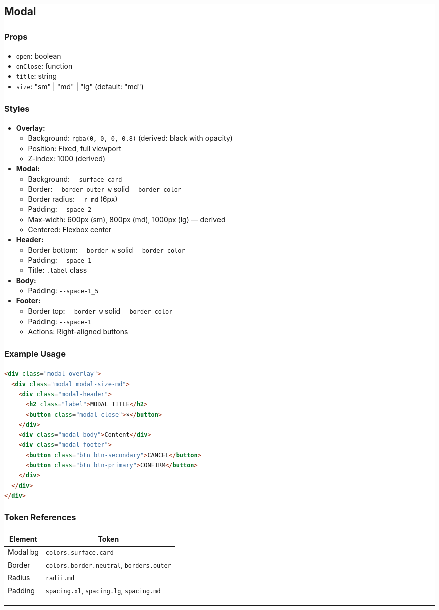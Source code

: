 ## Modal

### Props
- `open`: boolean
- `onClose`: function
- `title`: string
- `size`: "sm" | "md" | "lg" (default: "md")

### Styles
- **Overlay:**
  - Background: `rgba(0, 0, 0, 0.8)` (derived: black with opacity)
  - Position: Fixed, full viewport
  - Z-index: 1000 (derived)
- **Modal:**
  - Background: `--surface-card`
  - Border: `--border-outer-w` solid `--border-color`
  - Border radius: `--r-md` (6px)
  - Padding: `--space-2`
  - Max-width: 600px (sm), 800px (md), 1000px (lg) — derived
  - Centered: Flexbox center
- **Header:**
  - Border bottom: `--border-w` solid `--border-color`
  - Padding: `--space-1`
  - Title: `.label` class
- **Body:**
  - Padding: `--space-1_5`
- **Footer:**
  - Border top: `--border-w` solid `--border-color`
  - Padding: `--space-1`
  - Actions: Right-aligned buttons

### Example Usage
```html
<div class="modal-overlay">
  <div class="modal modal-size-md">
    <div class="modal-header">
      <h2 class="label">MODAL TITLE</h2>
      <button class="modal-close">×</button>
    </div>
    <div class="modal-body">Content</div>
    <div class="modal-footer">
      <button class="btn btn-secondary">CANCEL</button>
      <button class="btn btn-primary">CONFIRM</button>
    </div>
  </div>
</div>
```

### Token References
| Element | Token |
|---------|-------|
| Modal bg | `colors.surface.card` |
| Border | `colors.border.neutral`, `borders.outer` |
| Radius | `radii.md` |
| Padding | `spacing.xl`, `spacing.lg`, `spacing.md` |

---